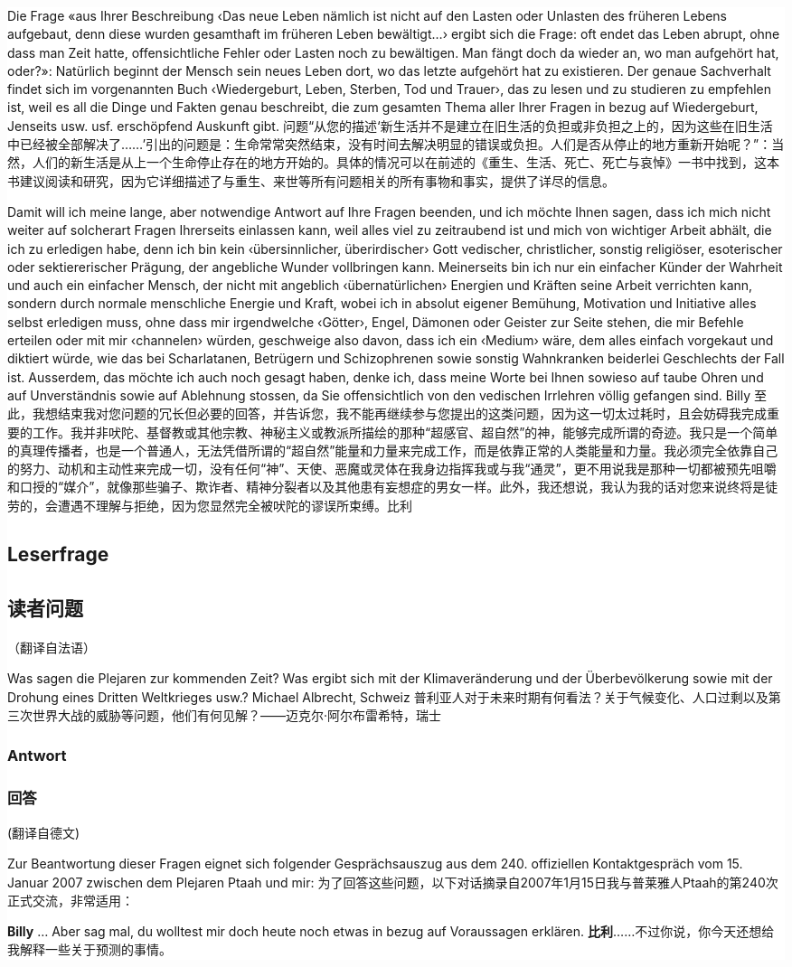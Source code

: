 Die Frage «aus Ihrer Beschreibung ‹Das neue Leben nämlich ist nicht auf den Lasten oder Unlasten des früheren Lebens aufgebaut, denn diese wurden gesamthaft im früheren Leben bewältigt…› ergibt sich die Frage: oft endet das Leben abrupt, ohne dass man Zeit hatte, offensichtliche Fehler oder Lasten noch zu bewältigen. Man fängt doch da wieder an, wo man aufgehört hat, oder?»: Natürlich beginnt der Mensch sein neues Leben dort, wo das letzte aufgehört hat zu existieren. Der genaue Sachverhalt findet sich im vorgenannten Buch ‹Wiedergeburt, Leben, Sterben, Tod und Trauer›, das zu lesen und zu studieren zu empfehlen ist, weil es all die Dinge und Fakten genau beschreibt, die zum gesamten Thema aller Ihrer Fragen in bezug auf Wiedergeburt, Jenseits usw. usf. erschöpfend Auskunft gibt.
问题“从您的描述‘新生活并不是建立在旧生活的负担或非负担之上的，因为这些在旧生活中已经被全部解决了……’引出的问题是：生命常常突然结束，没有时间去解决明显的错误或负担。人们是否从停止的地方重新开始呢？”：当然，人们的新生活是从上一个生命停止存在的地方开始的。具体的情况可以在前述的《重生、生活、死亡、死亡与哀悼》一书中找到，这本书建议阅读和研究，因为它详细描述了与重生、来世等所有问题相关的所有事物和事实，提供了详尽的信息。

Damit will ich meine lange, aber notwendige Antwort auf Ihre Fragen beenden, und ich möchte Ihnen sagen, dass ich mich nicht weiter auf solcherart Fragen Ihrerseits einlassen kann, weil alles viel zu zeitraubend ist und mich von wichtiger Arbeit abhält, die ich zu erledigen habe, denn ich bin kein ‹übersinnlicher, überirdischer› Gott vedischer, christlicher, sonstig religiöser, esoterischer oder sektiererischer Prägung, der angebliche Wunder vollbringen kann. Meinerseits bin ich nur ein einfacher Künder der Wahrheit und auch ein einfacher Mensch, der nicht mit angeblich ‹übernatürlichen› Energien und Kräften seine Arbeit verrichten kann, sondern durch normale menschliche Energie und Kraft, wobei ich in absolut eigener Bemühung, Motivation und Initiative alles selbst erledigen muss, ohne dass mir irgendwelche ‹Götter›, Engel, Dämonen oder Geister zur Seite stehen, die mir Befehle erteilen oder mit mir ‹channelen› würden, geschweige also davon, dass ich ein ‹Medium› wäre, dem alles einfach vorgekaut und diktiert würde, wie das bei Scharlatanen, Betrügern und Schizophrenen sowie sonstig Wahnkranken beiderlei Geschlechts der Fall ist. Ausserdem, das möchte ich auch noch gesagt haben, denke ich, dass meine Worte bei Ihnen sowieso auf taube Ohren und auf Unverständnis sowie auf Ablehnung stossen, da Sie offensichtlich von den vedischen Irrlehren völlig gefangen sind. Billy
至此，我想结束我对您问题的冗长但必要的回答，并告诉您，我不能再继续参与您提出的这类问题，因为这一切太过耗时，且会妨碍我完成重要的工作。我并非吠陀、基督教或其他宗教、神秘主义或教派所描绘的那种“超感官、超自然”的神，能够完成所谓的奇迹。我只是一个简单的真理传播者，也是一个普通人，无法凭借所谓的“超自然”能量和力量来完成工作，而是依靠正常的人类能量和力量。我必须完全依靠自己的努力、动机和主动性来完成一切，没有任何“神”、天使、恶魔或灵体在我身边指挥我或与我“通灵”，更不用说我是那种一切都被预先咀嚼和口授的“媒介”，就像那些骗子、欺诈者、精神分裂者以及其他患有妄想症的男女一样。此外，我还想说，我认为我的话对您来说终将是徒劳的，会遭遇不理解与拒绝，因为您显然完全被吠陀的谬误所束缚。比利

## Leserfrage
## 读者问题

（翻译自法语）

Was sagen die Plejaren zur kommenden Zeit? Was ergibt sich mit der Klimaveränderung und der Überbevölkerung sowie mit der Drohung eines Dritten Weltkrieges usw.? Michael Albrecht, Schweiz
普利亚人对于未来时期有何看法？关于气候变化、人口过剩以及第三次世界大战的威胁等问题，他们有何见解？——迈克尔·阿尔布雷希特，瑞士

### Antwort
### 回答
(翻译自德文)

Zur Beantwortung dieser Fragen eignet sich folgender Gesprächsauszug aus dem 240. offiziellen Kontaktgespräch vom 15. Januar 2007 zwischen dem Plejaren Ptaah und mir:
为了回答这些问题，以下对话摘录自2007年1月15日我与普莱雅人Ptaah的第240次正式交流，非常适用：

**Billy** … Aber sag mal, du wolltest mir doch heute noch etwas in bezug auf Voraussagen erklären.
**比利**……不过你说，你今天还想给我解释一些关于预测的事情。

